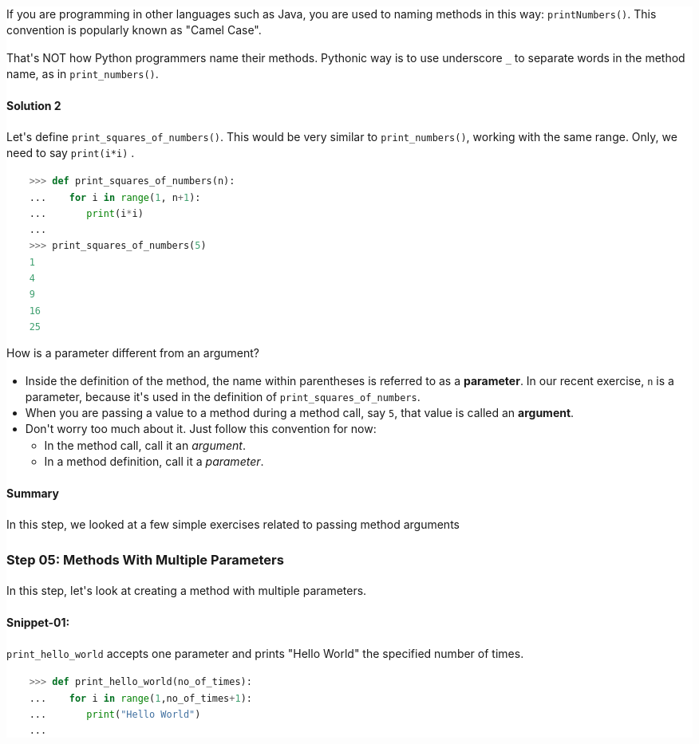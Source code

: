 If you are programming in other languages such as Java, you are used to naming methods in this way: ```printNumbers()```. This convention is popularly known as "Camel Case".

That's NOT how Python programmers name their methods. Pythonic way is to use underscore  ```_``` to separate words in the method name, as in ```print_numbers()```.

#### Solution 2

Let's define ```print_squares_of_numbers()```. This would be very similar to ```print_numbers()```, working with the same range. Only, we need to say ```print(i*i)``` . 

```py
	>>> def print_squares_of_numbers(n):
	...    for i in range(1, n+1):
	...       print(i*i)
	... 
	>>> print_squares_of_numbers(5)
	1
	4
	9
	16
	25

```


How is a parameter different from an argument? 

* Inside the definition of the method, the name within parentheses is referred to as a **parameter**. In our recent exercise, ```n``` is a parameter, because it's used in the definition of ```print_squares_of_numbers```.
* When you are passing a value to a method during a method call, say ```5```, that value is called an **argument**.  
* Don't worry too much about it. Just follow this convention for now:
	* In the method call, call it an *argument*. 
	* In a method definition, call it a *parameter*.

#### Summary

In this step, we looked at a few simple exercises related to passing method arguments

### Step 05: Methods With Multiple Parameters

In this step, let's look at creating a method with multiple parameters.

#### Snippet-01:

`print_hello_world` accepts one parameter and prints "Hello World" the specified number of times. 

```py
	>>> def print_hello_world(no_of_times):
	...    for i in range(1,no_of_times+1):
	...       print("Hello World")
	... 

```
